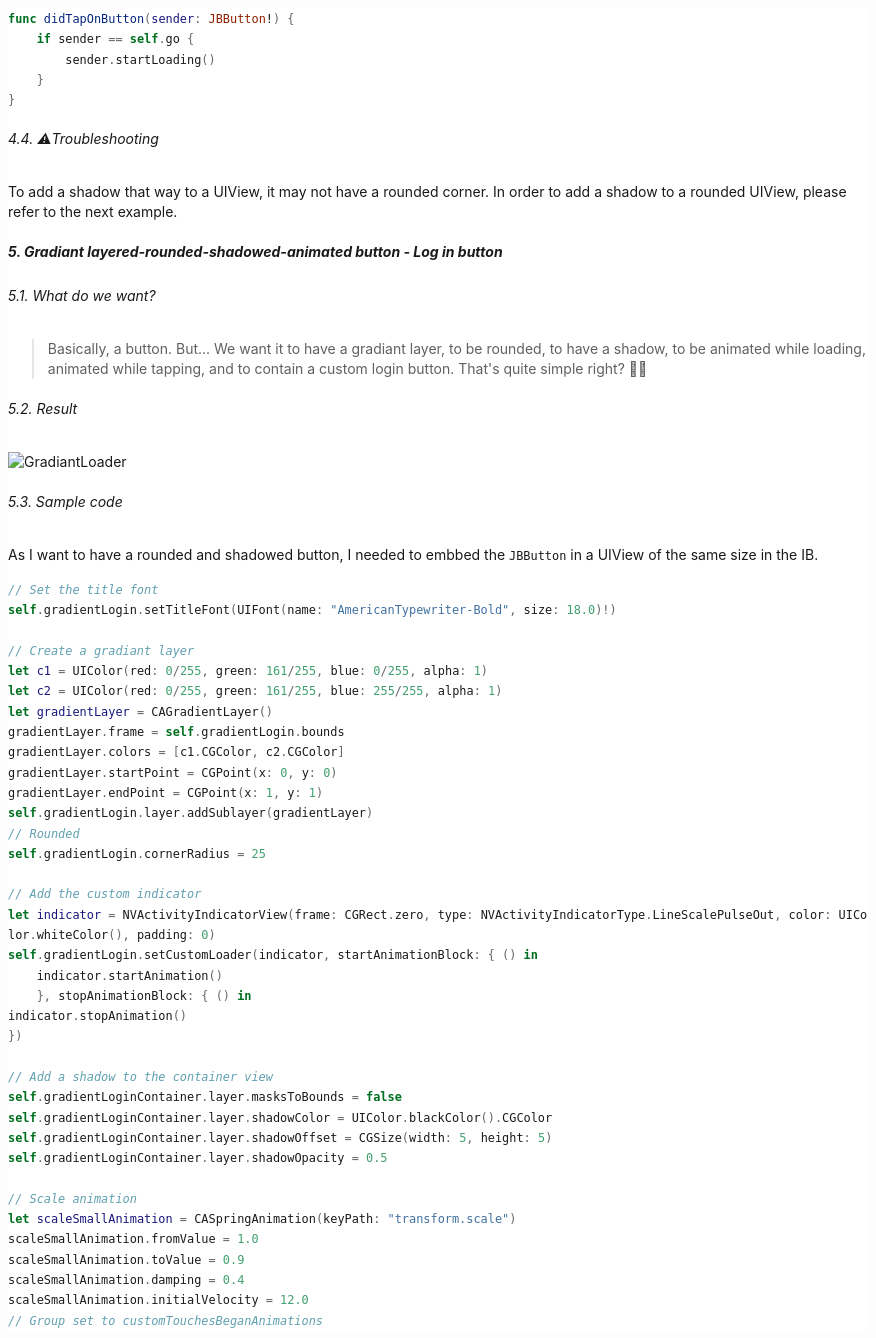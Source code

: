 ```swift 
func didTapOnButton(sender: JBButton!) {
	if sender == self.go {
		sender.startLoading()
	}
}
```

###### 4.4. ⚠️Troubleshooting
To add a shadow that way to a UIView, it may not have a rounded corner. In order to add a shadow to a rounded UIView, please refer to the next example.


##### 5. Gradiant layered-rounded-shadowed-animated button - Log in button
###### 5.1. What do we want?
> Basically, a button. But... We want it to have a gradiant layer, to be rounded, to have a shadow, to be animated while loading, animated while tapping, and to contain a custom login button. That's quite simple right? 👯💃

###### 5.2. Result
![GradiantLoader](https://dl.dropboxusercontent.com/u/29777458/JBButton/GradiantLoader.gif)

###### 5.3. Sample code
As I want to have a rounded and shadowed button, I needed to embbed the `JBButton` in a UIView of the same size in the IB.

```swift 
// Set the title font
self.gradientLogin.setTitleFont(UIFont(name: "AmericanTypewriter-Bold", size: 18.0)!)

// Create a gradiant layer
let c1 = UIColor(red: 0/255, green: 161/255, blue: 0/255, alpha: 1)
let c2 = UIColor(red: 0/255, green: 161/255, blue: 255/255, alpha: 1)
let gradientLayer = CAGradientLayer()
gradientLayer.frame = self.gradientLogin.bounds
gradientLayer.colors = [c1.CGColor, c2.CGColor]
gradientLayer.startPoint = CGPoint(x: 0, y: 0)
gradientLayer.endPoint = CGPoint(x: 1, y: 1)
self.gradientLogin.layer.addSublayer(gradientLayer)
// Rounded
self.gradientLogin.cornerRadius = 25

// Add the custom indicator
let indicator = NVActivityIndicatorView(frame: CGRect.zero, type: NVActivityIndicatorType.LineScalePulseOut, color: UIColor.whiteColor(), padding: 0)
self.gradientLogin.setCustomLoader(indicator, startAnimationBlock: { () in
    indicator.startAnimation()
    }, stopAnimationBlock: { () in
indicator.stopAnimation()
})

// Add a shadow to the container view
self.gradientLoginContainer.layer.masksToBounds = false
self.gradientLoginContainer.layer.shadowColor = UIColor.blackColor().CGColor
self.gradientLoginContainer.layer.shadowOffset = CGSize(width: 5, height: 5)
self.gradientLoginContainer.layer.shadowOpacity = 0.5

// Scale animation
let scaleSmallAnimation = CASpringAnimation(keyPath: "transform.scale")
scaleSmallAnimation.fromValue = 1.0
scaleSmallAnimation.toValue = 0.9
scaleSmallAnimation.damping = 0.4
scaleSmallAnimation.initialVelocity = 12.0
// Group set to customTouchesBeganAnimations
```